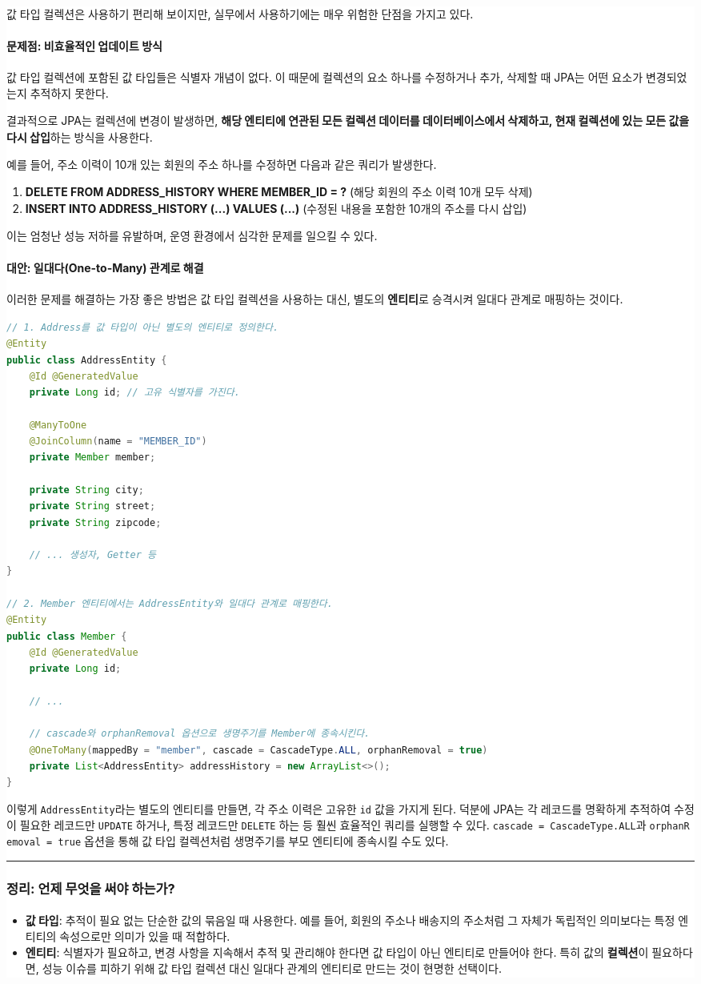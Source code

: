 값 타입 컬렉션은 사용하기 편리해 보이지만, 실무에서 사용하기에는 매우 위험한 단점을 가지고 있다.

#### **문제점: 비효율적인 업데이트 방식**

값 타입 컬렉션에 포함된 값 타입들은 식별자 개념이 없다. 이 때문에 컬렉션의 요소 하나를 수정하거나 추가, 삭제할 때 JPA는 어떤 요소가 변경되었는지 추적하지 못한다.

결과적으로 JPA는 컬렉션에 변경이 발생하면, **해당 엔티티에 연관된 모든 컬렉션 데이터를 데이터베이스에서 삭제하고, 현재 컬렉션에 있는 모든 값을 다시 삽입**하는 방식을 사용한다.

예를 들어, 주소 이력이 10개 있는 회원의 주소 하나를 수정하면 다음과 같은 쿼리가 발생한다.

1.  **DELETE FROM ADDRESS_HISTORY WHERE MEMBER_ID = ?** (해당 회원의 주소 이력 10개 모두 삭제)
2.  **INSERT INTO ADDRESS_HISTORY (...) VALUES (...)** (수정된 내용을 포함한 10개의 주소를 다시 삽입)

이는 엄청난 성능 저하를 유발하며, 운영 환경에서 심각한 문제를 일으킬 수 있다.

#### **대안: 일대다(One-to-Many) 관계로 해결**

이러한 문제를 해결하는 가장 좋은 방법은 값 타입 컬렉션을 사용하는 대신, 별도의 **엔티티**로 승격시켜 일대다 관계로 매핑하는 것이다.

```java
// 1. Address를 값 타입이 아닌 별도의 엔티티로 정의한다.
@Entity
public class AddressEntity {
    @Id @GeneratedValue
    private Long id; // 고유 식별자를 가진다.

    @ManyToOne
    @JoinColumn(name = "MEMBER_ID")
    private Member member;

    private String city;
    private String street;
    private String zipcode;

    // ... 생성자, Getter 등
}

// 2. Member 엔티티에서는 AddressEntity와 일대다 관계로 매핑한다.
@Entity
public class Member {
    @Id @GeneratedValue
    private Long id;

    // ...

    // cascade와 orphanRemoval 옵션으로 생명주기를 Member에 종속시킨다.
    @OneToMany(mappedBy = "member", cascade = CascadeType.ALL, orphanRemoval = true)
    private List<AddressEntity> addressHistory = new ArrayList<>();
}
```

이렇게 `AddressEntity`라는 별도의 엔티티를 만들면, 각 주소 이력은 고유한 `id` 값을 가지게 된다. 덕분에 JPA는 각 레코드를 명확하게 추적하여 수정이 필요한 레코드만 `UPDATE` 하거나, 특정 레코드만 `DELETE` 하는 등 훨씬 효율적인 쿼리를 실행할 수 있다. `cascade = CascadeType.ALL`과 `orphanRemoval = true` 옵션을 통해 값 타입 컬렉션처럼 생명주기를 부모 엔티티에 종속시킬 수도 있다.

---

### 정리: 언제 무엇을 써야 하는가?

- **값 타입**: 추적이 필요 없는 단순한 값의 묶음일 때 사용한다. 예를 들어, 회원의 주소나 배송지의 주소처럼 그 자체가 독립적인 의미보다는 특정 엔티티의 속성으로만 의미가 있을 때 적합하다.
- **엔티티**: 식별자가 필요하고, 변경 사항을 지속해서 추적 및 관리해야 한다면 값 타입이 아닌 엔티티로 만들어야 한다. 특히 값의 **컬렉션**이 필요하다면, 성능 이슈를 피하기 위해 값 타입 컬렉션 대신 일대다 관계의 엔티티로 만드는 것이 현명한 선택이다.
